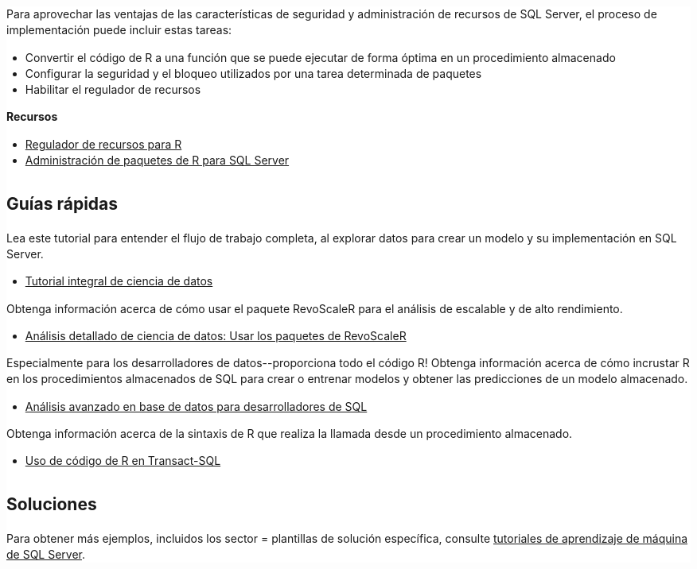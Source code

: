 Para aprovechar las ventajas de las características de seguridad y administración de recursos de SQL Server, el proceso de implementación puede incluir estas tareas:

+ Convertir el código de R a una función que se puede ejecutar de forma óptima en un procedimiento almacenado
+ Configurar la seguridad y el bloqueo utilizados por una tarea determinada de paquetes
+ Habilitar el regulador de recursos

**Recursos**

+ [Regulador de recursos para R](../../advanced-analytics/r/resource-governance-for-r-services.md)
+ [Administración de paquetes de R para SQL Server](../../advanced-analytics/r/r-package-management-for-sql-server-r-services.md)

## <a name="quick-starts"></a>Guías rápidas

Lea este tutorial para entender el flujo de trabajo completa, al explorar datos para crear un modelo y su implementación en SQL Server.

+ [Tutorial integral de ciencia de datos](../tutorials/walkthrough-data-science-end-to-end-walkthrough.md)

Obtenga información acerca de cómo usar el paquete RevoScaleR para el análisis de escalable y de alto rendimiento.

+ [Análisis detallado de ciencia de datos: Usar los paquetes de RevoScaleR](../tutorials/deepdive-data-science-deep-dive-using-the-revoscaler-packages.md)

Especialmente para los desarrolladores de datos--proporciona todo el código R! Obtenga información acerca de cómo incrustar R en los procedimientos almacenados de SQL para crear o entrenar modelos y obtener las predicciones de un modelo almacenado.

+ [Análisis avanzado en base de datos para desarrolladores de SQL](../tutorials/sqldev-in-database-r-for-sql-developers.md)

Obtenga información acerca de la sintaxis de R que realiza la llamada desde un procedimiento almacenado.

+ [Uso de código de R en Transact-SQL](../tutorials/rtsql-using-r-code-in-transact-sql-quickstart.md)

## <a name="solutions"></a>Soluciones

Para obtener más ejemplos, incluidos los sector = plantillas de solución específica, consulte [tutoriales de aprendizaje de máquina de SQL Server](../tutorials/machine-learning-services-tutorials.md).
